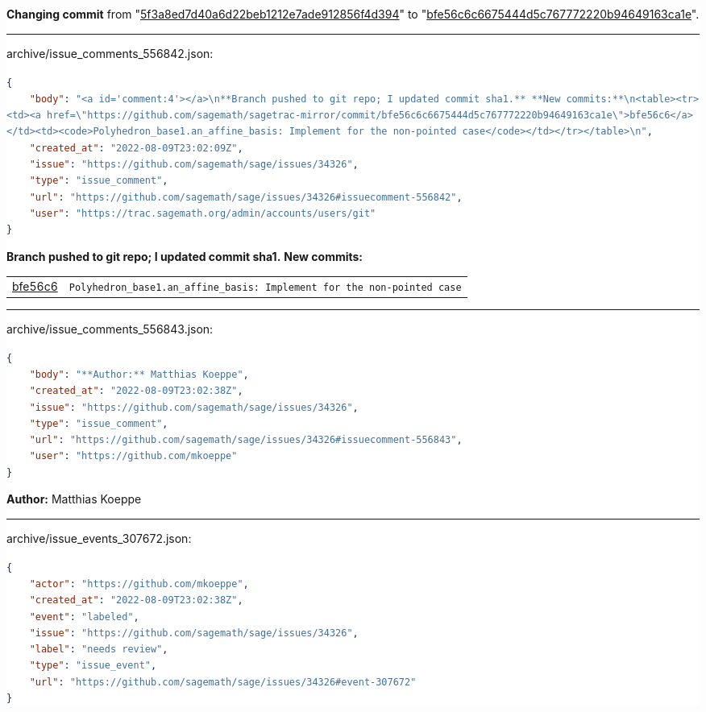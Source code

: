 **Changing commit** from "[5f3a8ed7d40a6d22beb1212e7ade912856f4d394](https://github.com/sagemath/sagetrac-mirror/commit/5f3a8ed7d40a6d22beb1212e7ade912856f4d394)" to "[bfe56c6c6675444d5c767772220b94649163ca1e](https://github.com/sagemath/sagetrac-mirror/commit/bfe56c6c6675444d5c767772220b94649163ca1e)".



---

archive/issue_comments_556842.json:
```json
{
    "body": "<a id='comment:4'></a>\n**Branch pushed to git repo; I updated commit sha1.** **New commits:**\n<table><tr><td><a href=\"https://github.com/sagemath/sagetrac-mirror/commit/bfe56c6c6675444d5c767772220b94649163ca1e\">bfe56c6</a></td><td><code>Polyhedron_base1.an_affine_basis: Implement for the non-pointed case</code></td></tr></table>\n",
    "created_at": "2022-08-09T23:02:09Z",
    "issue": "https://github.com/sagemath/sage/issues/34326",
    "type": "issue_comment",
    "url": "https://github.com/sagemath/sage/issues/34326#issuecomment-556842",
    "user": "https://trac.sagemath.org/admin/accounts/users/git"
}
```

<a id='comment:4'></a>
**Branch pushed to git repo; I updated commit sha1.** **New commits:**
<table><tr><td><a href="https://github.com/sagemath/sagetrac-mirror/commit/bfe56c6c6675444d5c767772220b94649163ca1e">bfe56c6</a></td><td><code>Polyhedron_base1.an_affine_basis: Implement for the non-pointed case</code></td></tr></table>




---

archive/issue_comments_556843.json:
```json
{
    "body": "**Author:** Matthias Koeppe",
    "created_at": "2022-08-09T23:02:38Z",
    "issue": "https://github.com/sagemath/sage/issues/34326",
    "type": "issue_comment",
    "url": "https://github.com/sagemath/sage/issues/34326#issuecomment-556843",
    "user": "https://github.com/mkoeppe"
}
```

**Author:** Matthias Koeppe



---

archive/issue_events_307672.json:
```json
{
    "actor": "https://github.com/mkoeppe",
    "created_at": "2022-08-09T23:02:38Z",
    "event": "labeled",
    "issue": "https://github.com/sagemath/sage/issues/34326",
    "label": "needs review",
    "type": "issue_event",
    "url": "https://github.com/sagemath/sage/issues/34326#event-307672"
}
```
